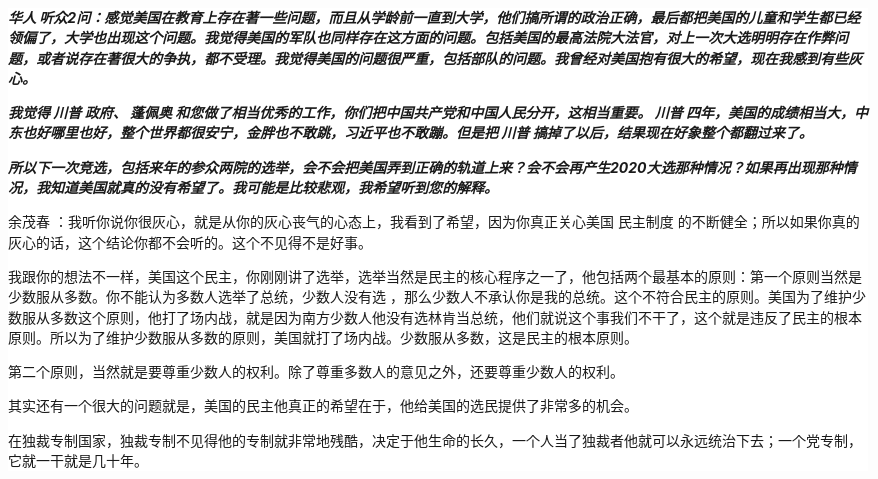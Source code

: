  <p>
  <strong>
   <em>
    <ok href="/term/2417">
     华人
    </ok>
    听众2问：感觉美国在教育上存在著一些问题，而且从学龄前一直到大学，他们搞所谓的政治正确，最后都把美国的儿童和学生都已经领偏了，大学也出现这个问题。我觉得美国的军队也同样存在这方面的问题。包括美国的最高法院大法官，对上一次大选明明存在作弊问题，或者说存在著很大的争执，都不受理。我觉得美国的问题很严重，包括部队的问题。我曾经对美国抱有很大的希望，现在我感到有些灰心。
   </em>
  </strong>
 </p>
 <p>
  <strong>
   <em>
    我觉得
    <ok href="/term/1041">
     川普
    </ok>
    政府、
    <ok href="/term/4007">
     蓬佩奥
    </ok>
    和您做了相当优秀的工作，你们把中国共产党和中国人民分开，这相当重要。
    <ok href="/term/1041">
     川普
    </ok>
    四年，美国的成绩相当大，中东也好哪里也好，整个世界都很安宁，金胖也不敢跳，习近平也不敢蹦。但是把
    <ok href="/term/1041">
     川普
    </ok>
    搞掉了以后，结果现在好象整个都翻过来了。
   </em>
  </strong>
 </p>
 <p>
  <strong>
   <em>
    所以下一次竞选，包括来年的参众两院的选举，会不会把美国弄到正确的轨道上来？会不会再产生2020大选那种情况？如果再出现那种情况，我知道美国就真的没有希望了。我可能是比较悲观，我希望听到您的解释。
   </em>
  </strong>
 </p>
 <p>
  <ok href="/term/336919">
   余茂春
  </ok>
  ：我听你说你很灰心，就是从你的灰心丧气的心态上，我看到了希望，因为你真正关心美国
  <ok href="/term/10401">
   民主制度
  </ok>
  的不断健全；所以如果你真的灰心的话，这个结论你都不会听的。这个不见得不是好事。
 </p>
 <p>
  我跟你的想法不一样，美国这个民主，你刚刚讲了选举，选举当然是民主的核心程序之一了，他包括两个最基本的原则：第一个原则当然是少数服从多数。你不能认为多数人选举了总统，少数人没有选 ，那么少数人不承认你是我的总统。这个不符合民主的原则。美国为了维护少数服从多数这个原则，他打了场内战，就是因为南方少数人他没有选林肯当总统，他们就说这个事我们不干了，这个就是违反了民主的根本原则。所以为了维护少数服从多数的原则，美国就打了场内战。少数服从多数，这是民主的根本原则。
 </p>
 <p>
  第二个原则，当然就是要尊重少数人的权利。除了尊重多数人的意见之外，还要尊重少数人的权利。
 </p>
 <p>
  其实还有一个很大的问题就是，美国的民主他真正的希望在于，他给美国的选民提供了非常多的机会。
 </p>
 <p>
  在独裁专制国家，独裁专制不见得他的专制就非常地残酷，决定于他生命的长久，一个人当了独裁者他就可以永远统治下去；一个党专制，它就一干就是几十年。